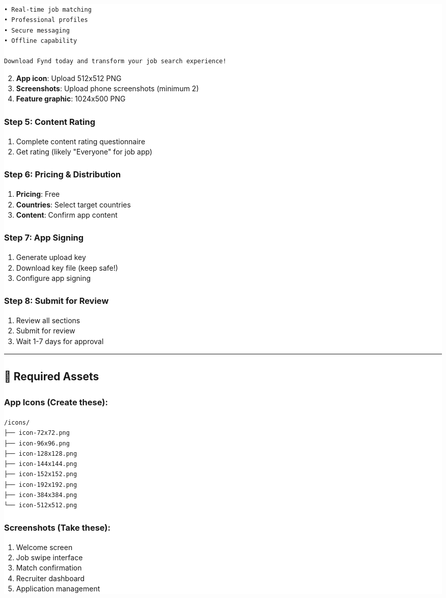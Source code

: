 ```
• Real-time job matching
• Professional profiles
• Secure messaging
• Offline capability

Download Fynd today and transform your job search experience!
```

2. **App icon**: Upload 512x512 PNG
3. **Screenshots**: Upload phone screenshots (minimum 2)
4. **Feature graphic**: 1024x500 PNG

### Step 5: Content Rating
1. Complete content rating questionnaire
2. Get rating (likely "Everyone" for job app)

### Step 6: Pricing & Distribution
1. **Pricing**: Free
2. **Countries**: Select target countries
3. **Content**: Confirm app content

### Step 7: App Signing
1. Generate upload key
2. Download key file (keep safe!)
3. Configure app signing

### Step 8: Submit for Review
1. Review all sections
2. Submit for review
3. Wait 1-7 days for approval

---

## 🎨 Required Assets

### App Icons (Create these):
```
/icons/
├── icon-72x72.png
├── icon-96x96.png
├── icon-128x128.png
├── icon-144x144.png
├── icon-152x152.png
├── icon-192x192.png
├── icon-384x384.png
└── icon-512x512.png
```

### Screenshots (Take these):
1. Welcome screen
2. Job swipe interface
3. Match confirmation
4. Recruiter dashboard
5. Application management

